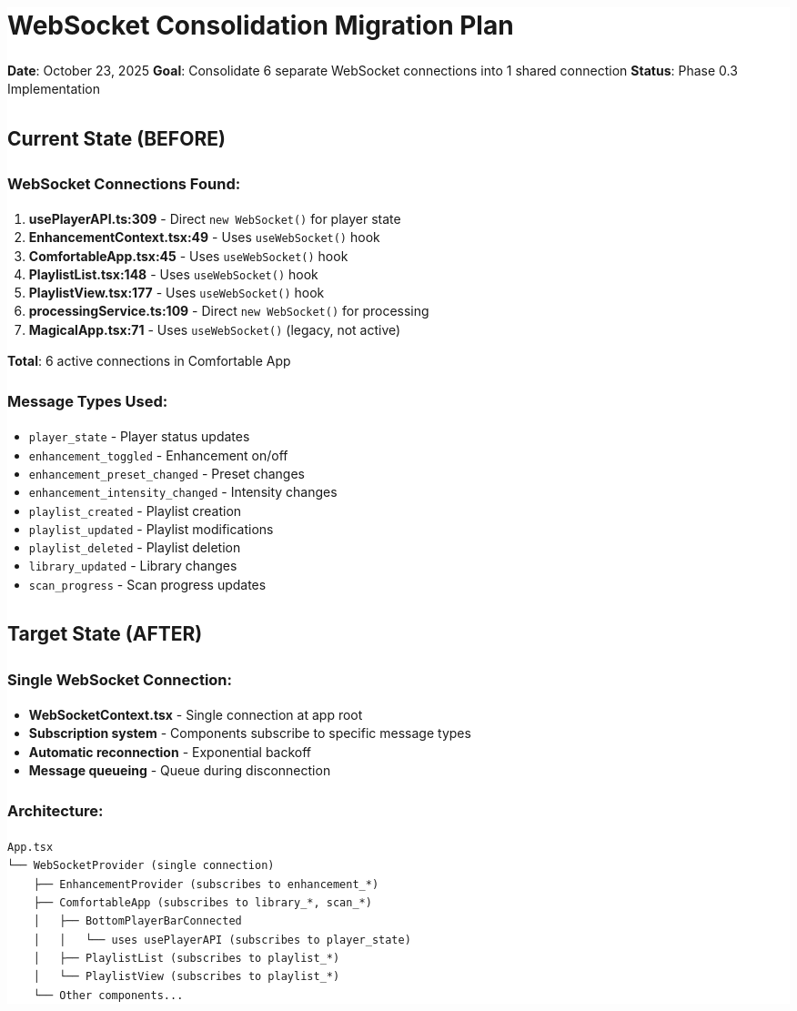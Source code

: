 # WebSocket Consolidation Migration Plan

**Date**: October 23, 2025
**Goal**: Consolidate 6 separate WebSocket connections into 1 shared connection
**Status**: Phase 0.3 Implementation

## Current State (BEFORE)

### WebSocket Connections Found:
1. **usePlayerAPI.ts:309** - Direct `new WebSocket()` for player state
2. **EnhancementContext.tsx:49** - Uses `useWebSocket()` hook
3. **ComfortableApp.tsx:45** - Uses `useWebSocket()` hook
4. **PlaylistList.tsx:148** - Uses `useWebSocket()` hook
5. **PlaylistView.tsx:177** - Uses `useWebSocket()` hook
6. **processingService.ts:109** - Direct `new WebSocket()` for processing
7. **MagicalApp.tsx:71** - Uses `useWebSocket()` (legacy, not active)

**Total**: 6 active connections in Comfortable App

### Message Types Used:
- `player_state` - Player status updates
- `enhancement_toggled` - Enhancement on/off
- `enhancement_preset_changed` - Preset changes
- `enhancement_intensity_changed` - Intensity changes
- `playlist_created` - Playlist creation
- `playlist_updated` - Playlist modifications
- `playlist_deleted` - Playlist deletion
- `library_updated` - Library changes
- `scan_progress` - Scan progress updates

## Target State (AFTER)

### Single WebSocket Connection:
- **WebSocketContext.tsx** - Single connection at app root
- **Subscription system** - Components subscribe to specific message types
- **Automatic reconnection** - Exponential backoff
- **Message queueing** - Queue during disconnection

### Architecture:
```
App.tsx
└── WebSocketProvider (single connection)
    ├── EnhancementProvider (subscribes to enhancement_*)
    ├── ComfortableApp (subscribes to library_*, scan_*)
    │   ├── BottomPlayerBarConnected
    │   │   └── uses usePlayerAPI (subscribes to player_state)
    │   ├── PlaylistList (subscribes to playlist_*)
    │   └── PlaylistView (subscribes to playlist_*)
    └── Other components...
```
